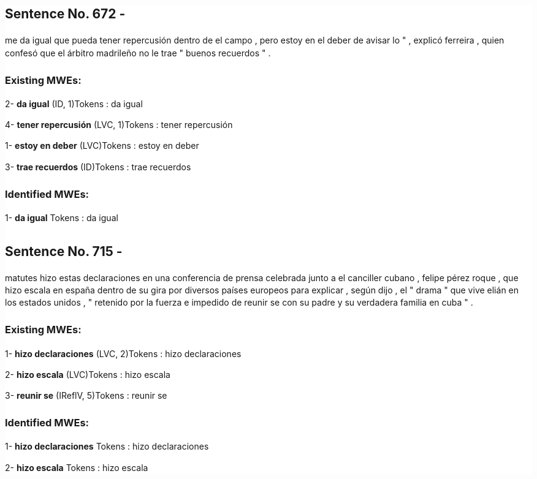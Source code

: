 ## Sentence No. 672 - 
me da igual que pueda tener repercusión dentro de el campo , pero estoy en el deber de avisar lo " , explicó ferreira , quien confesó que el árbitro madrileño no le trae " buenos recuerdos " . 
### Existing MWEs: 
2- **da igual** (ID, 1)Tokens : 
da
igual

4- **tener repercusión** (LVC, 1)Tokens : 
tener
repercusión

1- **estoy en deber** (LVC)Tokens : 
estoy
en
deber

3- **trae recuerdos** (ID)Tokens : 
trae
recuerdos

### Identified MWEs: 
1- **da igual** Tokens : 
da
igual

## Sentence No. 715 - 
matutes hizo estas declaraciones en una conferencia de prensa celebrada junto a el canciller cubano , felipe pérez roque , que hizo escala en españa dentro de su gira por diversos países europeos para explicar , según dijo , el " drama " que vive elián en los estados unidos , " retenido por la fuerza e impedido de reunir se con su padre y su verdadera familia en cuba " . 
### Existing MWEs: 
1- **hizo declaraciones** (LVC, 2)Tokens : 
hizo
declaraciones

2- **hizo escala** (LVC)Tokens : 
hizo
escala

3- **reunir se** (IReflV, 5)Tokens : 
reunir
se

### Identified MWEs: 
1- **hizo declaraciones** Tokens : 
hizo
declaraciones

2- **hizo escala** Tokens : 
hizo
escala
